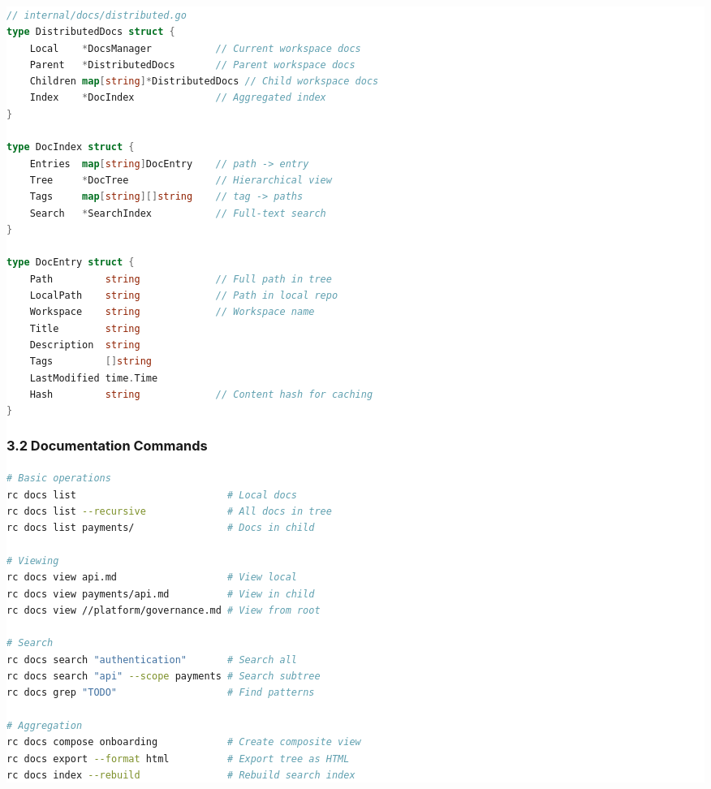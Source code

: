 ```go
// internal/docs/distributed.go
type DistributedDocs struct {
    Local    *DocsManager           // Current workspace docs
    Parent   *DistributedDocs       // Parent workspace docs
    Children map[string]*DistributedDocs // Child workspace docs
    Index    *DocIndex              // Aggregated index
}

type DocIndex struct {
    Entries  map[string]DocEntry    // path -> entry
    Tree     *DocTree               // Hierarchical view
    Tags     map[string][]string    // tag -> paths
    Search   *SearchIndex           // Full-text search
}

type DocEntry struct {
    Path         string             // Full path in tree
    LocalPath    string             // Path in local repo
    Workspace    string             // Workspace name
    Title        string
    Description  string
    Tags         []string
    LastModified time.Time
    Hash         string             // Content hash for caching
}
```

### 3.2 Documentation Commands

```bash
# Basic operations
rc docs list                          # Local docs
rc docs list --recursive              # All docs in tree
rc docs list payments/                # Docs in child

# Viewing
rc docs view api.md                   # View local
rc docs view payments/api.md          # View in child
rc docs view //platform/governance.md # View from root

# Search
rc docs search "authentication"       # Search all
rc docs search "api" --scope payments # Search subtree
rc docs grep "TODO"                   # Find patterns

# Aggregation
rc docs compose onboarding            # Create composite view
rc docs export --format html          # Export tree as HTML
rc docs index --rebuild               # Rebuild search index
```
